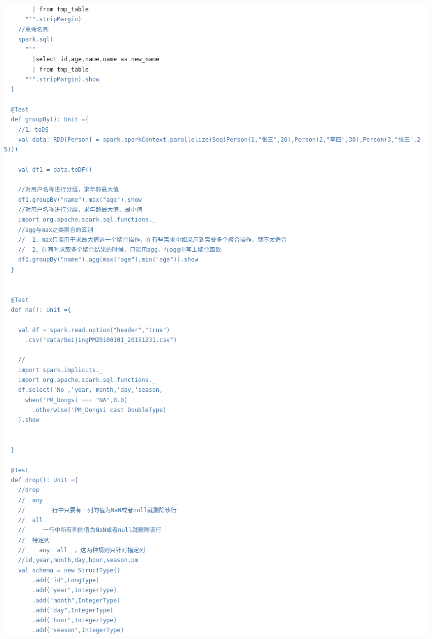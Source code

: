 ```scala
        | from tmp_table
      """.stripMargin)
    //重命名列
    spark.sql(
      """
        |select id,age,name,name as new_name
        | from tmp_table
      """.stripMargin).show
  }

  @Test
  def groupBy(): Unit ={
    //1、toDS
    val data: RDD[Person] = spark.sparkContext.parallelize(Seq(Person(1,"张三",20),Person(2,"李四",30),Person(3,"张三",25)))

    val df1 = data.toDF()

    //对用户名称进行分组，求年龄最大值
    df1.groupBy("name").max("age").show
    //对用户名称进行分组，求年龄最大值、最小值
    import org.apache.spark.sql.functions._
    //agg与max之类聚合的区别
    //  1、max只能用于求最大值这一个聚合操作，在有些需求中如果用到需要多个聚合操作，就不太适合
    //  2、在同时求取多个聚合结果的时候，只能用agg，在agg中写上聚合函数
    df1.groupBy("name").agg(max("age"),min("age")).show
  }


  @Test
  def na(): Unit ={

    val df = spark.read.option("header","true")
      .csv("data/BeijingPM20100101_20151231.csv")

    //
    import spark.implicits._
    import org.apache.spark.sql.functions._
    df.select('No ,'year,'month,'day,'season,
      when('PM_Dongsi === "NA",0.0)
        .otherwise('PM_Dongsi cast DoubleType)
    ).show


  }

  @Test
  def drop(): Unit ={
    //drop
    //  any
    //      一行中只要有一列的值为NaN或者null就删除该行
    //  all
    //     一行中所有列的值为NaN或者null就删除该行
    //  特定列
    //    any  all  ，这两种规则只针对指定列
    //id,year,month,day,hour,season,pm
    val schema = new StructType()
        .add("id",LongType)
        .add("year",IntegerType)
        .add("month",IntegerType)
        .add("day",IntegerType)
        .add("hour",IntegerType)
        .add("season",IntegerType)
```